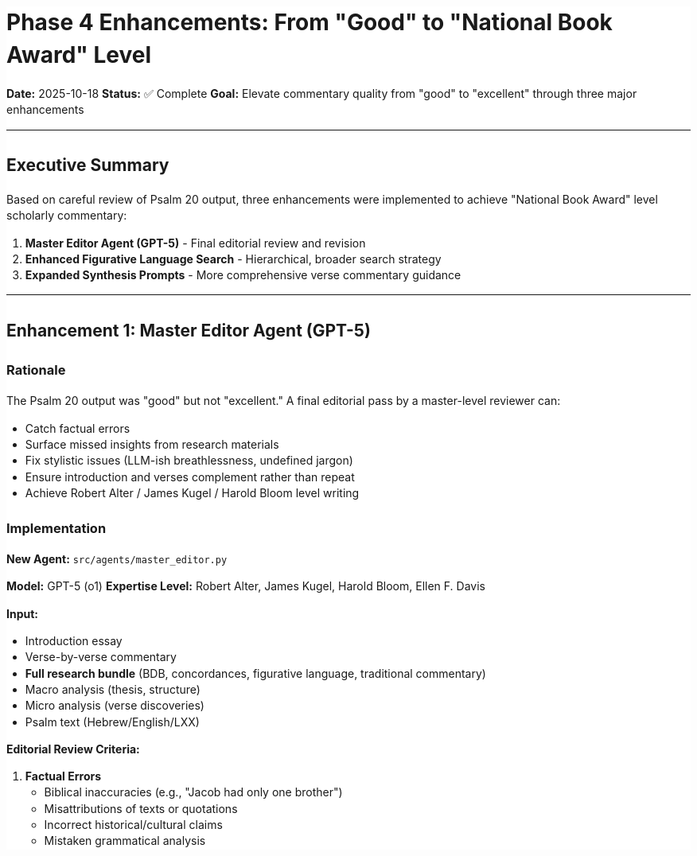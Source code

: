 # Phase 4 Enhancements: From "Good" to "National Book Award" Level

**Date:** 2025-10-18
**Status:** ✅ Complete
**Goal:** Elevate commentary quality from "good" to "excellent" through three major enhancements

---

## Executive Summary

Based on careful review of Psalm 20 output, three enhancements were implemented to achieve "National Book Award" level scholarly commentary:

1. **Master Editor Agent (GPT-5)** - Final editorial review and revision
2. **Enhanced Figurative Language Search** - Hierarchical, broader search strategy
3. **Expanded Synthesis Prompts** - More comprehensive verse commentary guidance

---

## Enhancement 1: Master Editor Agent (GPT-5)

### Rationale

The Psalm 20 output was "good" but not "excellent." A final editorial pass by a master-level reviewer can:
- Catch factual errors
- Surface missed insights from research materials
- Fix stylistic issues (LLM-ish breathlessness, undefined jargon)
- Ensure introduction and verses complement rather than repeat
- Achieve Robert Alter / James Kugel / Harold Bloom level writing

### Implementation

**New Agent:** `src/agents/master_editor.py`

**Model:** GPT-5 (o1)
**Expertise Level:** Robert Alter, James Kugel, Harold Bloom, Ellen F. Davis

**Input:**
- Introduction essay
- Verse-by-verse commentary
- **Full research bundle** (BDB, concordances, figurative language, traditional commentary)
- Macro analysis (thesis, structure)
- Micro analysis (verse discoveries)
- Psalm text (Hebrew/English/LXX)

**Editorial Review Criteria:**

1. **Factual Errors**
   - Biblical inaccuracies (e.g., "Jacob had only one brother")
   - Misattributions of texts or quotations
   - Incorrect historical/cultural claims
   - Mistaken grammatical analysis
